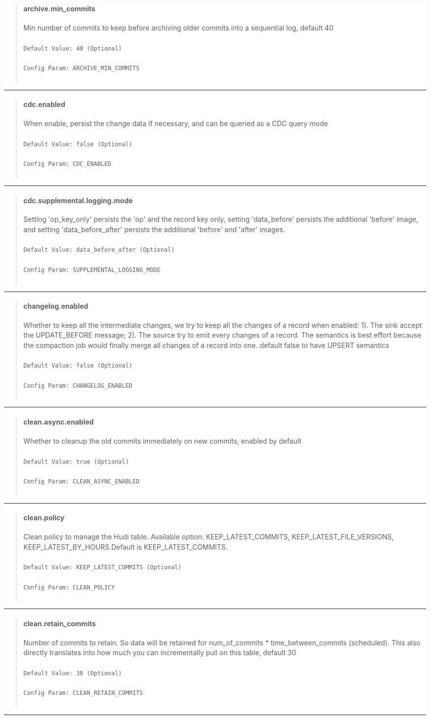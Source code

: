 
> #### archive.min_commits
> Min number of commits to keep before archiving older commits into a sequential log, default 40<br></br>
> `Default Value: 40 (Optional)`<br></br>
> `Config Param: ARCHIVE_MIN_COMMITS`<br></br>

---

> #### cdc.enabled
> When enable, persist the change data if necessary, and can be queried as a CDC query mode<br></br>
> `Default Value: false (Optional)`<br></br>
> `Config Param: CDC_ENABLED`<br></br>

---

> #### cdc.supplemental.logging.mode
> Setting 'op_key_only' persists the 'op' and the record key only, setting 'data_before' persists the additional 'before' image, and setting 'data_before_after' persists the additional 'before' and 'after' images.<br></br>
> `Default Value: data_before_after (Optional)`<br></br>
> `Config Param: SUPPLEMENTAL_LOGGING_MODE`<br></br>

---

> #### changelog.enabled
> Whether to keep all the intermediate changes, we try to keep all the changes of a record when enabled:
1). The sink accept the UPDATE_BEFORE message;
2). The source try to emit every changes of a record.
The semantics is best effort because the compaction job would finally merge all changes of a record into one.
 default false to have UPSERT semantics<br></br>
> `Default Value: false (Optional)`<br></br>
> `Config Param: CHANGELOG_ENABLED`<br></br>

---

> #### clean.async.enabled
> Whether to cleanup the old commits immediately on new commits, enabled by default<br></br>
> `Default Value: true (Optional)`<br></br>
> `Config Param: CLEAN_ASYNC_ENABLED`<br></br>

---

> #### clean.policy
> Clean policy to manage the Hudi table. Available option: KEEP_LATEST_COMMITS, KEEP_LATEST_FILE_VERSIONS, KEEP_LATEST_BY_HOURS.Default is KEEP_LATEST_COMMITS.<br></br>
> `Default Value: KEEP_LATEST_COMMITS (Optional)`<br></br>
> `Config Param: CLEAN_POLICY`<br></br>

---

> #### clean.retain_commits
> Number of commits to retain. So data will be retained for num_of_commits * time_between_commits (scheduled).
This also directly translates into how much you can incrementally pull on this table, default 30<br></br>
> `Default Value: 30 (Optional)`<br></br>
> `Config Param: CLEAN_RETAIN_COMMITS`<br></br>

---